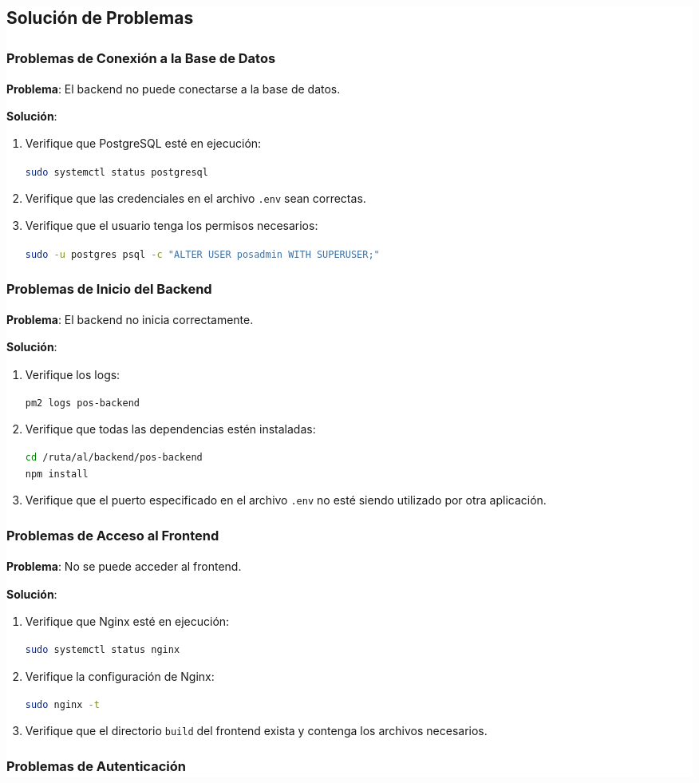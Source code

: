 ## Solución de Problemas

### Problemas de Conexión a la Base de Datos

**Problema**: El backend no puede conectarse a la base de datos.

**Solución**:
1. Verifique que PostgreSQL esté en ejecución:
   ```bash
   sudo systemctl status postgresql
   ```

2. Verifique que las credenciales en el archivo `.env` sean correctas.

3. Verifique que el usuario tenga los permisos necesarios:
   ```bash
   sudo -u postgres psql -c "ALTER USER posadmin WITH SUPERUSER;"
   ```

### Problemas de Inicio del Backend

**Problema**: El backend no inicia correctamente.

**Solución**:
1. Verifique los logs:
   ```bash
   pm2 logs pos-backend
   ```

2. Verifique que todas las dependencias estén instaladas:
   ```bash
   cd /ruta/al/backend/pos-backend
   npm install
   ```

3. Verifique que el puerto especificado en el archivo `.env` no esté siendo utilizado por otra aplicación.

### Problemas de Acceso al Frontend

**Problema**: No se puede acceder al frontend.

**Solución**:
1. Verifique que Nginx esté en ejecución:
   ```bash
   sudo systemctl status nginx
   ```

2. Verifique la configuración de Nginx:
   ```bash
   sudo nginx -t
   ```

3. Verifique que el directorio `build` del frontend exista y contenga los archivos necesarios.

### Problemas de Autenticación
